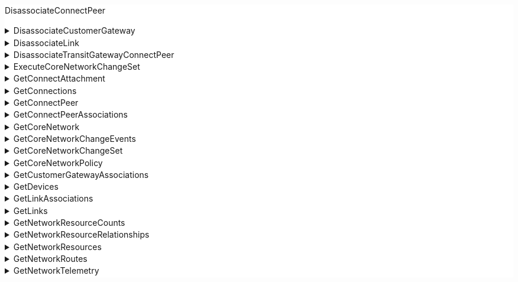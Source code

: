 DisassociateConnectPeer
</summary></details>
<details><summary>
DisassociateCustomerGateway
</summary></details>
<details><summary>
DisassociateLink
</summary></details>
<details><summary>
DisassociateTransitGatewayConnectPeer
</summary></details>
<details><summary>
ExecuteCoreNetworkChangeSet
</summary></details>
<details><summary>
GetConnectAttachment
</summary></details>
<details><summary>
GetConnections
</summary></details>
<details><summary>
GetConnectPeer
</summary></details>
<details><summary>
GetConnectPeerAssociations
</summary></details>
<details><summary>
GetCoreNetwork
</summary></details>
<details><summary>
GetCoreNetworkChangeEvents
</summary></details>
<details><summary>
GetCoreNetworkChangeSet
</summary></details>
<details><summary>
GetCoreNetworkPolicy
</summary></details>
<details><summary>
GetCustomerGatewayAssociations
</summary></details>
<details><summary>
GetDevices
</summary></details>
<details><summary>
GetLinkAssociations
</summary></details>
<details><summary>
GetLinks
</summary></details>
<details><summary>
GetNetworkResourceCounts
</summary></details>
<details><summary>
GetNetworkResourceRelationships
</summary></details>
<details><summary>
GetNetworkResources
</summary></details>
<details><summary>
GetNetworkRoutes
</summary></details>
<details><summary>
GetNetworkTelemetry